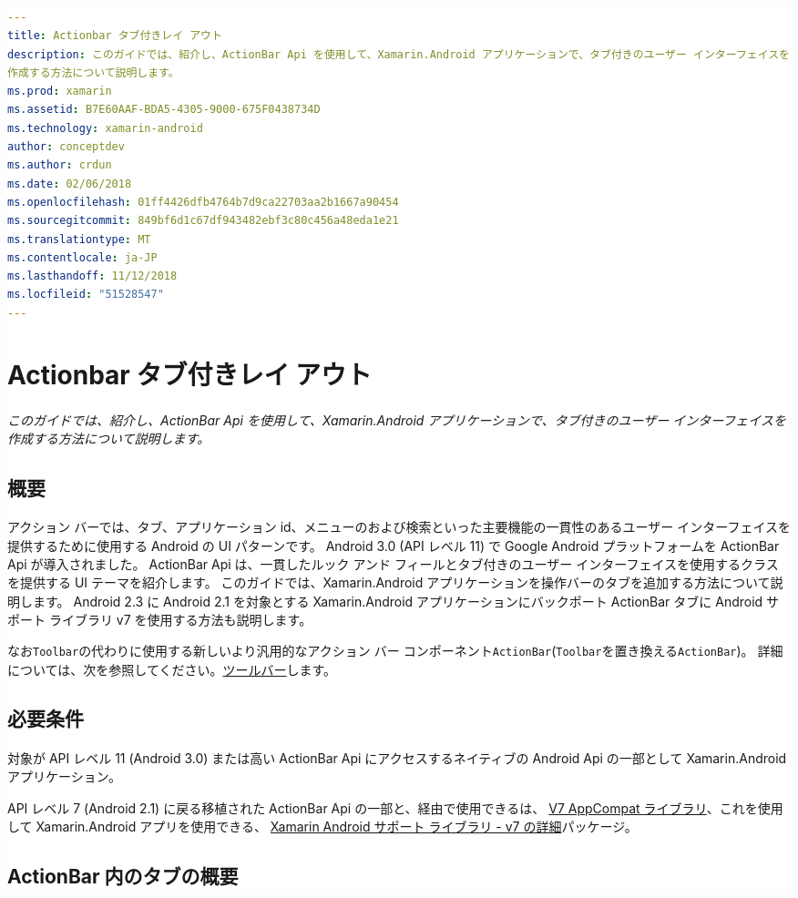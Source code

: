 ```yaml
---
title: Actionbar タブ付きレイ アウト
description: このガイドでは、紹介し、ActionBar Api を使用して、Xamarin.Android アプリケーションで、タブ付きのユーザー インターフェイスを作成する方法について説明します。
ms.prod: xamarin
ms.assetid: B7E60AAF-BDA5-4305-9000-675F0438734D
ms.technology: xamarin-android
author: conceptdev
ms.author: crdun
ms.date: 02/06/2018
ms.openlocfilehash: 01ff4426dfb4764b7d9ca22703aa2b1667a90454
ms.sourcegitcommit: 849bf6d1c67df943482ebf3c80c456a48eda1e21
ms.translationtype: MT
ms.contentlocale: ja-JP
ms.lasthandoff: 11/12/2018
ms.locfileid: "51528547"
---
```

# <a name="tabbed-layouts-with-the-actionbar"></a>Actionbar タブ付きレイ アウト

_このガイドでは、紹介し、ActionBar Api を使用して、Xamarin.Android アプリケーションで、タブ付きのユーザー インターフェイスを作成する方法について説明します。_


## <a name="overview"></a>概要

アクション バーでは、タブ、アプリケーション id、メニューのおよび検索といった主要機能の一貫性のあるユーザー インターフェイスを提供するために使用する Android の UI パターンです。 Android 3.0 (API レベル 11) で Google Android プラットフォームを ActionBar Api が導入されました。 ActionBar Api は、一貫したルック アンド フィールとタブ付きのユーザー インターフェイスを使用するクラスを提供する UI テーマを紹介します。 このガイドでは、Xamarin.Android アプリケーションを操作バーのタブを追加する方法について説明します。 Android 2.3 に Android 2.1 を対象とする Xamarin.Android アプリケーションにバックポート ActionBar タブに Android サポート ライブラリ v7 を使用する方法も説明します。 

なお`Toolbar`の代わりに使用する新しいより汎用的なアクション バー コンポーネント`ActionBar`(`Toolbar`を置き換える`ActionBar`)。 詳細については、次を参照してください。[ツールバー](~/android/user-interface/controls/tool-bar/index.md)します。 



## <a name="requirements"></a>必要条件

対象が API レベル 11 (Android 3.0) または高い ActionBar Api にアクセスするネイティブの Android Api の一部として Xamarin.Android アプリケーション。 

API レベル 7 (Android 2.1) に戻る移植された ActionBar Api の一部と、経由で使用できるは、 [V7 AppCompat ライブラリ](http://developer.android.com/tools/support-library/features.html#v7-appcompat)、これを使用して Xamarin.Android アプリを使用できる、 [Xamarin Android サポート ライブラリ - v7 の詳細](https://www.nuget.org/packages/Xamarin.Android.Support.v7.AppCompat/)パッケージ。



## <a name="introducing-tabs-in-the-actionbar"></a>ActionBar 内のタブの概要
